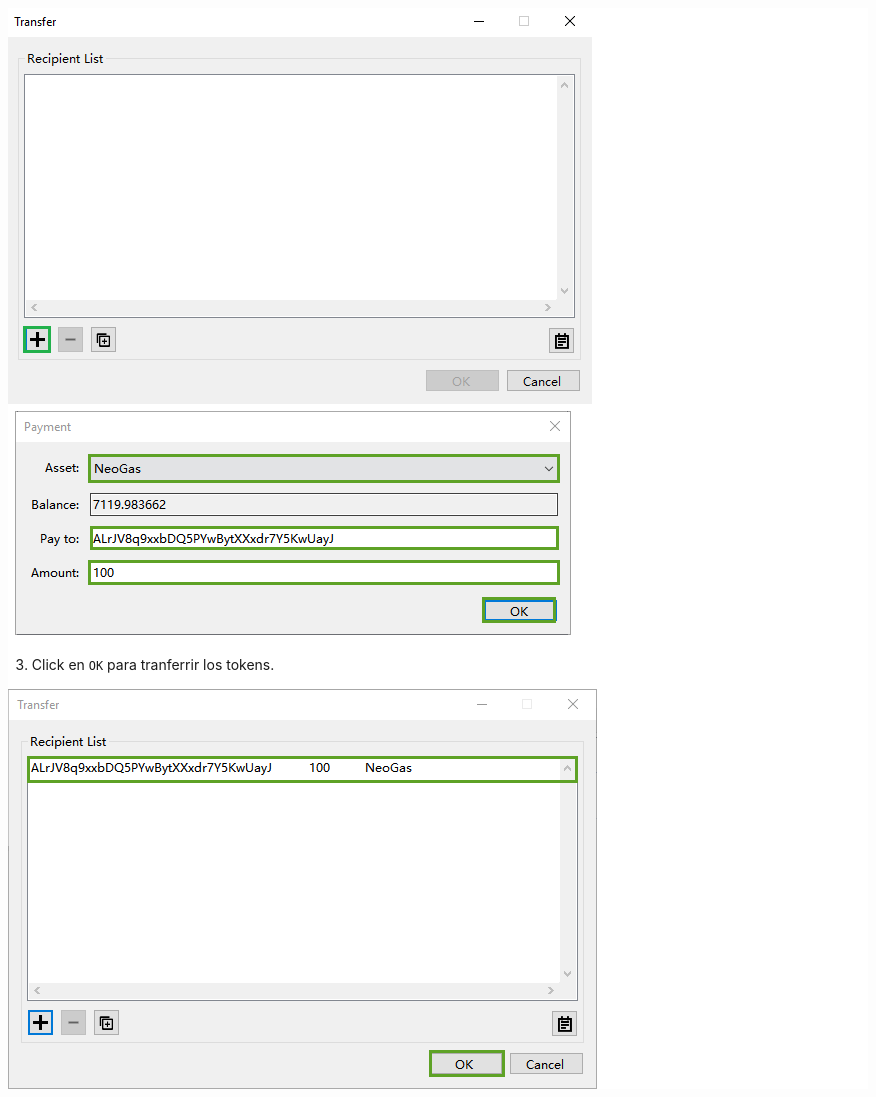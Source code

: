<img style="vertical-align: middle" src="/assets/gui_10.png">

3. Click en `OK` para tranferrir los tokens.

<img style="vertical-align: middle" src="/assets/gui_11.png">
